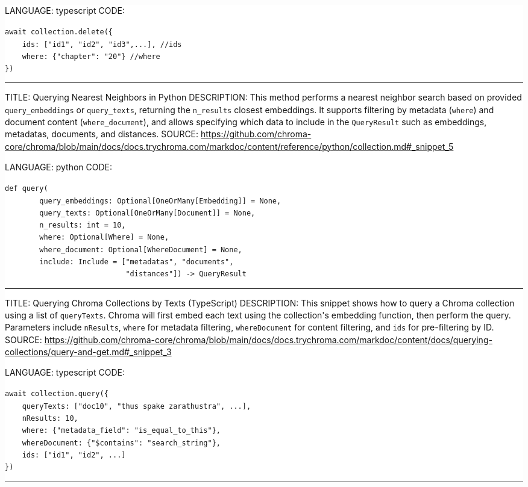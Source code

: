 LANGUAGE: typescript
CODE:
```
await collection.delete({
    ids: ["id1", "id2", "id3",...], //ids
    where: {"chapter": "20"} //where
})
```

----------------------------------------

TITLE: Querying Nearest Neighbors in Python
DESCRIPTION: This method performs a nearest neighbor search based on provided `query_embeddings` or `query_texts`, returning the `n_results` closest embeddings. It supports filtering by metadata (`where`) and document content (`where_document`), and allows specifying which data to include in the `QueryResult` such as embeddings, metadatas, documents, and distances.
SOURCE: https://github.com/chroma-core/chroma/blob/main/docs/docs.trychroma.com/markdoc/content/reference/python/collection.md#_snippet_5

LANGUAGE: python
CODE:
```
def query(
        query_embeddings: Optional[OneOrMany[Embedding]] = None,
        query_texts: Optional[OneOrMany[Document]] = None,
        n_results: int = 10,
        where: Optional[Where] = None,
        where_document: Optional[WhereDocument] = None,
        include: Include = ["metadatas", "documents",
                            "distances"]) -> QueryResult
```

----------------------------------------

TITLE: Querying Chroma Collections by Texts (TypeScript)
DESCRIPTION: This snippet shows how to query a Chroma collection using a list of `queryTexts`. Chroma will first embed each text using the collection's embedding function, then perform the query. Parameters include `nResults`, `where` for metadata filtering, `whereDocument` for content filtering, and `ids` for pre-filtering by ID.
SOURCE: https://github.com/chroma-core/chroma/blob/main/docs/docs.trychroma.com/markdoc/content/docs/querying-collections/query-and-get.md#_snippet_3

LANGUAGE: typescript
CODE:
```
await collection.query({
    queryTexts: ["doc10", "thus spake zarathustra", ...],
    nResults: 10,
    where: {"metadata_field": "is_equal_to_this"},
    whereDocument: {"$contains": "search_string"},
    ids: ["id1", "id2", ...]
})
```

----------------------------------------
